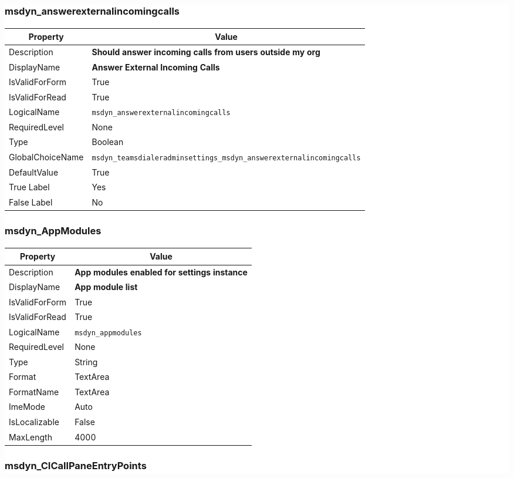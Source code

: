 ### <a name="BKMK_msdyn_answerexternalincomingcalls"></a> msdyn_answerexternalincomingcalls

|Property|Value|
|---|---|
|Description|**Should answer incoming calls from users outside my org**|
|DisplayName|**Answer External Incoming Calls**|
|IsValidForForm|True|
|IsValidForRead|True|
|LogicalName|`msdyn_answerexternalincomingcalls`|
|RequiredLevel|None|
|Type|Boolean|
|GlobalChoiceName|`msdyn_teamsdialeradminsettings_msdyn_answerexternalincomingcalls`|
|DefaultValue|True|
|True Label|Yes|
|False Label|No|

### <a name="BKMK_msdyn_AppModules"></a> msdyn_AppModules

|Property|Value|
|---|---|
|Description|**App modules enabled for settings instance**|
|DisplayName|**App module list**|
|IsValidForForm|True|
|IsValidForRead|True|
|LogicalName|`msdyn_appmodules`|
|RequiredLevel|None|
|Type|String|
|Format|TextArea|
|FormatName|TextArea|
|ImeMode|Auto|
|IsLocalizable|False|
|MaxLength|4000|

### <a name="BKMK_msdyn_CICallPaneEntryPoints"></a> msdyn_CICallPaneEntryPoints
